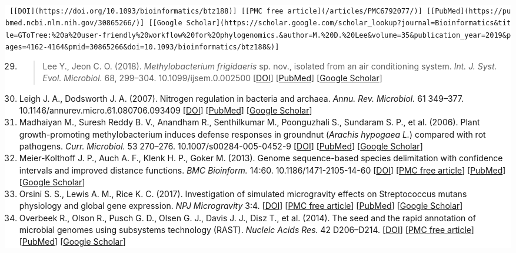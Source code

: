      [[DOI](https://doi.org/10.1093/bioinformatics/btz188)] [[PMC free article](/articles/PMC6792077/)] [[PubMed](https://pubmed.ncbi.nlm.nih.gov/30865266/)] [[Google Scholar](https://scholar.google.com/scholar_lookup?journal=Bioinformatics&title=GToTree:%20a%20user-friendly%20workflow%20for%20phylogenomics.&author=M.%20D.%20Lee&volume=35&publication_year=2019&pages=4162-4164&pmid=30865266&doi=10.1093/bioinformatics/btz188&)]
29. >Lee Y., Jeon C. O. (2018). *Methylobacterium frigidaeris* sp. nov., isolated from an air conditioning system.
    *Int. J. Syst. Evol. Microbiol.*
    68, 299–304. 10.1099/ijsem.0.002500
     [[DOI](https://doi.org/10.1099/ijsem.0.002500)] [[PubMed](https://pubmed.ncbi.nlm.nih.gov/29160200/)] [[Google Scholar](https://scholar.google.com/scholar_lookup?journal=Int.%20J.%20Syst.%20Evol.%20Microbiol.&title=Methylobacterium%20frigidaeris%20sp.%20nov.,%20isolated%20from%20an%20air%20conditioning%20system.&author=Y.%20>Lee&author=C.%20O.%20Jeon&volume=68&publication_year=2018&pages=299-304&pmid=29160200&doi=10.1099/ijsem.0.002500&)]
30. Leigh J. A., Dodsworth J. A. (2007). Nitrogen regulation in bacteria and archaea.
    *Annu. Rev. Microbiol.*
    61
    349–377. 10.1146/annurev.micro.61.080706.093409
     [[DOI](https://doi.org/10.1146/annurev.micro.61.080706.093409)] [[PubMed](https://pubmed.ncbi.nlm.nih.gov/17506680/)] [[Google Scholar](https://scholar.google.com/scholar_lookup?journal=Annu.%20Rev.%20Microbiol.&title=Nitrogen%20regulation%20in%20bacteria%20and%20archaea.&author=J.%20A.%20Leigh&author=J.%20A.%20Dodsworth&volume=61&publication_year=2007&pages=349-377&pmid=17506680&doi=10.1146/annurev.micro.61.080706.093409&)]
31. Madhaiyan M., Suresh Reddy B. V., Anandham R., Senthilkumar M., Poonguzhali S., Sundaram S. P., et al. (2006). Plant growth-promoting methylobacterium induces defense responses in groundnut (*Arachis hypogaea L.*) compared with rot pathogens.
    *Curr. Microbiol.*
    53
    270–276. 10.1007/s00284-005-0452-9
     [[DOI](https://doi.org/10.1007/s00284-005-0452-9)] [[PubMed](https://pubmed.ncbi.nlm.nih.gov/16941245/)] [[Google Scholar](https://scholar.google.com/scholar_lookup?journal=Curr.%20Microbiol.&title=Plant%20growth-promoting%20methylobacterium%20induces%20defense%20responses%20in%20groundnut%20(Arachis%20hypogaea%20L.)%20compared%20with%20rot%20pathogens.&author=M.%20Madhaiyan&author=B.%20V.%20Suresh%20Reddy&author=R.%20Anandham&author=M.%20Senthilkumar&author=S.%20Poonguzhali&volume=53&publication_year=2006&pages=270-276&pmid=16941245&doi=10.1007/s00284-005-0452-9&)]
32. Meier-Kolthoff J. P., Auch A. F., Klenk H. P., Goker M. (2013). Genome sequence-based species delimitation with confidence intervals and improved distance functions.
    *BMC Bioinform.*
    14:60. 10.1186/1471-2105-14-60
     [[DOI](https://doi.org/10.1186/1471-2105-14-60)] [[PMC free article](/articles/PMC3665452/)] [[PubMed](https://pubmed.ncbi.nlm.nih.gov/23432962/)] [[Google Scholar](https://scholar.google.com/scholar_lookup?journal=BMC%20Bioinform.&title=Genome%20sequence-based%20species%20delimitation%20with%20confidence%20intervals%20and%20improved%20distance%20functions.&author=J.%20P.%20Meier-Kolthoff&author=A.%20F.%20Auch&author=H.%20P.%20Klenk&author=M.%20Goker&volume=14&issue=60&publication_year=2013&pmid=23432962&doi=10.1186/1471-2105-14-60&)]
33. Orsini S. S., Lewis A. M., Rice K. C. (2017). Investigation of simulated microgravity effects on Streptococcus mutans physiology and global gene expression.
    *NPJ Microgravity*
    3:4. [[DOI](https://doi.org/10.1038/s41526-016-0006-4)] [[PMC free article](/articles/PMC5460135/)] [[PubMed](https://pubmed.ncbi.nlm.nih.gov/28649626/)] [[Google Scholar](https://scholar.google.com/scholar_lookup?journal=NPJ%20Microgravity&title=Investigation%20of%20simulated%20microgravity%20effects%20on%20Streptococcus%20mutans%20physiology%20and%20global%20gene%20expression.&author=S.%20S.%20Orsini&author=A.%20M.%20Lewis&author=K.%20C.%20Rice&volume=3&issue=4&publication_year=2017&pmid=28649626&doi=10.1038/s41526-016-0006-4&)]
34. Overbeek R., Olson R., Pusch G. D., Olsen G. J., Davis J. J., Disz T., et al. (2014). The seed and the rapid annotation of microbial genomes using subsystems technology (RAST).
    *Nucleic Acids Res.*
    42
    D206–D214. [[DOI](https://doi.org/10.1093/nar/gkt1226)] [[PMC free article](/articles/PMC3965101/)] [[PubMed](https://pubmed.ncbi.nlm.nih.gov/24293654/)] [[Google Scholar](https://scholar.google.com/scholar_lookup?journal=Nucleic%20Acids%20Res.&title=The%20seed%20and%20the%20rapid%20annotation%20of%20microbial%20genomes%20using%20subsystems%20technology%20(RAST).&author=R.%20Overbeek&author=R.%20Olson&author=G.%20D.%20Pusch&author=G.%20J.%20Olsen&author=J.%20J.%20Davis&volume=42&publication_year=2014&pages=D206-D214&pmid=24293654&doi=10.1093/nar/gkt1226&)]